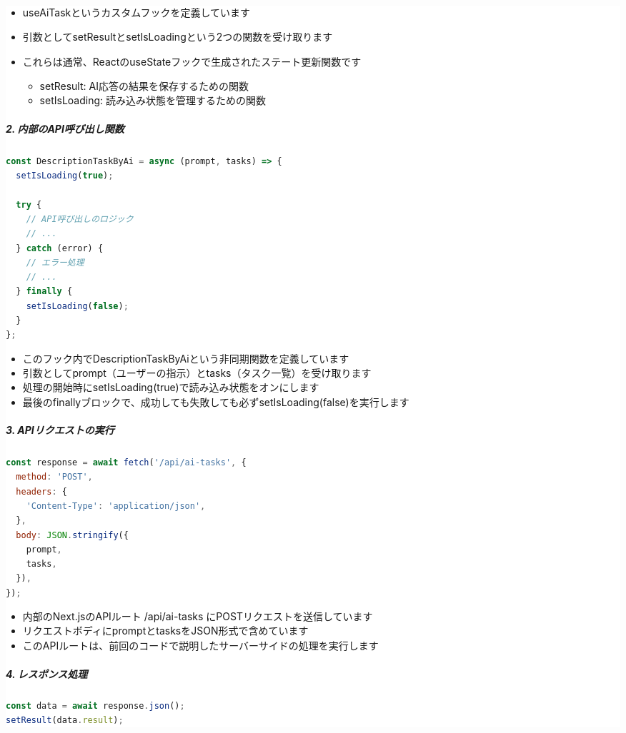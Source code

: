 - useAiTaskというカスタムフックを定義しています

- 引数としてsetResultとsetIsLoadingという2つの関数を受け取ります

- これらは通常、ReactのuseStateフックで生成されたステート更新関数です
  - setResult: AI応答の結果を保存するための関数
  - setIsLoading: 読み込み状態を管理するための関数


##### 2. 内部のAPI呼び出し関数
```javascript
const DescriptionTaskByAi = async (prompt, tasks) => {
  setIsLoading(true);
  
  try {
    // API呼び出しのロジック
    // ...
  } catch (error) {
    // エラー処理
    // ...
  } finally {
    setIsLoading(false);
  }
};

```

- このフック内でDescriptionTaskByAiという非同期関数を定義しています
- 引数としてprompt（ユーザーの指示）とtasks（タスク一覧）を受け取ります
- 処理の開始時にsetIsLoading(true)で読み込み状態をオンにします
- 最後のfinallyブロックで、成功しても失敗しても必ずsetIsLoading(false)を実行します

##### 3. APIリクエストの実行
```javascript
const response = await fetch('/api/ai-tasks', {
  method: 'POST',
  headers: {
    'Content-Type': 'application/json',
  },
  body: JSON.stringify({
    prompt,
    tasks,
  }),
});
```

- 内部のNext.jsのAPIルート /api/ai-tasks にPOSTリクエストを送信しています
- リクエストボディにpromptとtasksをJSON形式で含めています
- このAPIルートは、前回のコードで説明したサーバーサイドの処理を実行します

##### 4. レスポンス処理
```javascript
const data = await response.json();
setResult(data.result);
```
